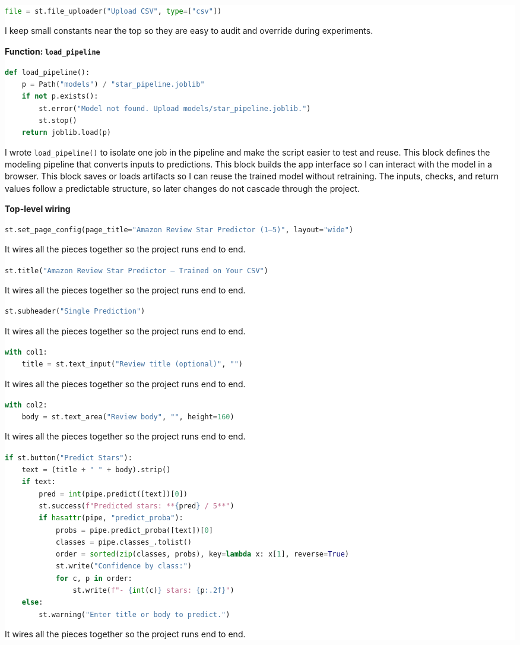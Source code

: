 ```python
file = st.file_uploader("Upload CSV", type=["csv"])
```
I keep small constants near the top so they are easy to audit and override during experiments.


**Function: `load_pipeline`**

```python
def load_pipeline():
    p = Path("models") / "star_pipeline.joblib"
    if not p.exists():
        st.error("Model not found. Upload models/star_pipeline.joblib.")
        st.stop()
    return joblib.load(p)
```
I wrote `load_pipeline()` to isolate one job in the pipeline and make the script easier to test and reuse. This block defines the modeling pipeline that converts inputs to predictions. This block builds the app interface so I can interact with the model in a browser. This block saves or loads artifacts so I can reuse the trained model without retraining. The inputs, checks, and return values follow a predictable structure, so later changes do not cascade through the project.


**Top-level wiring**

```python
st.set_page_config(page_title="Amazon Review Star Predictor (1–5)", layout="wide")
```
It wires all the pieces together so the project runs end to end.

```python
st.title("Amazon Review Star Predictor — Trained on Your CSV")
```
It wires all the pieces together so the project runs end to end.

```python
st.subheader("Single Prediction")
```
It wires all the pieces together so the project runs end to end.

```python
with col1:
    title = st.text_input("Review title (optional)", "")
```
It wires all the pieces together so the project runs end to end.

```python
with col2:
    body = st.text_area("Review body", "", height=160)
```
It wires all the pieces together so the project runs end to end.

```python
if st.button("Predict Stars"):
    text = (title + " " + body).strip()
    if text:
        pred = int(pipe.predict([text])[0])
        st.success(f"Predicted stars: **{pred} / 5**")
        if hasattr(pipe, "predict_proba"):
            probs = pipe.predict_proba([text])[0]
            classes = pipe.classes_.tolist()
            order = sorted(zip(classes, probs), key=lambda x: x[1], reverse=True)
            st.write("Confidence by class:")
            for c, p in order:
                st.write(f"- {int(c)} stars: {p:.2f}")
    else:
        st.warning("Enter title or body to predict.")
```
It wires all the pieces together so the project runs end to end.

